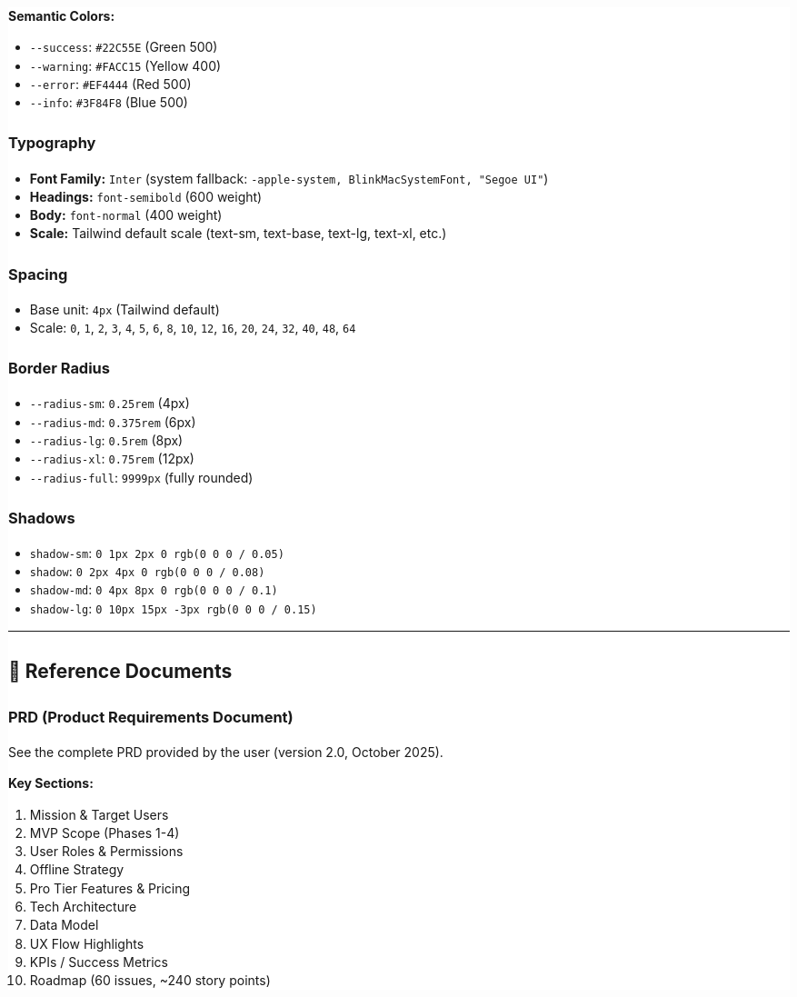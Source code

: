 **Semantic Colors:**

- `--success`: `#22C55E` (Green 500)
- `--warning`: `#FACC15` (Yellow 400)
- `--error`: `#EF4444` (Red 500)
- `--info`: `#3F84F8` (Blue 500)

### Typography

- **Font Family:** `Inter` (system fallback: `-apple-system, BlinkMacSystemFont, "Segoe UI"`)
- **Headings:** `font-semibold` (600 weight)
- **Body:** `font-normal` (400 weight)
- **Scale:** Tailwind default scale (text-sm, text-base, text-lg, text-xl, etc.)

### Spacing

- Base unit: `4px` (Tailwind default)
- Scale: `0`, `1`, `2`, `3`, `4`, `5`, `6`, `8`, `10`, `12`, `16`, `20`, `24`, `32`, `40`, `48`, `64`

### Border Radius

- `--radius-sm`: `0.25rem` (4px)
- `--radius-md`: `0.375rem` (6px)
- `--radius-lg`: `0.5rem` (8px)
- `--radius-xl`: `0.75rem` (12px)
- `--radius-full`: `9999px` (fully rounded)

### Shadows

- `shadow-sm`: `0 1px 2px 0 rgb(0 0 0 / 0.05)`
- `shadow`: `0 2px 4px 0 rgb(0 0 0 / 0.08)`
- `shadow-md`: `0 4px 8px 0 rgb(0 0 0 / 0.1)`
- `shadow-lg`: `0 10px 15px -3px rgb(0 0 0 / 0.15)`

---

## 📖 Reference Documents

### PRD (Product Requirements Document)

See the complete PRD provided by the user (version 2.0, October 2025).

**Key Sections:**

1. Mission & Target Users
2. MVP Scope (Phases 1-4)
3. User Roles & Permissions
4. Offline Strategy
5. Pro Tier Features & Pricing
6. Tech Architecture
7. Data Model
8. UX Flow Highlights
9. KPIs / Success Metrics
10. Roadmap (60 issues, ~240 story points)

